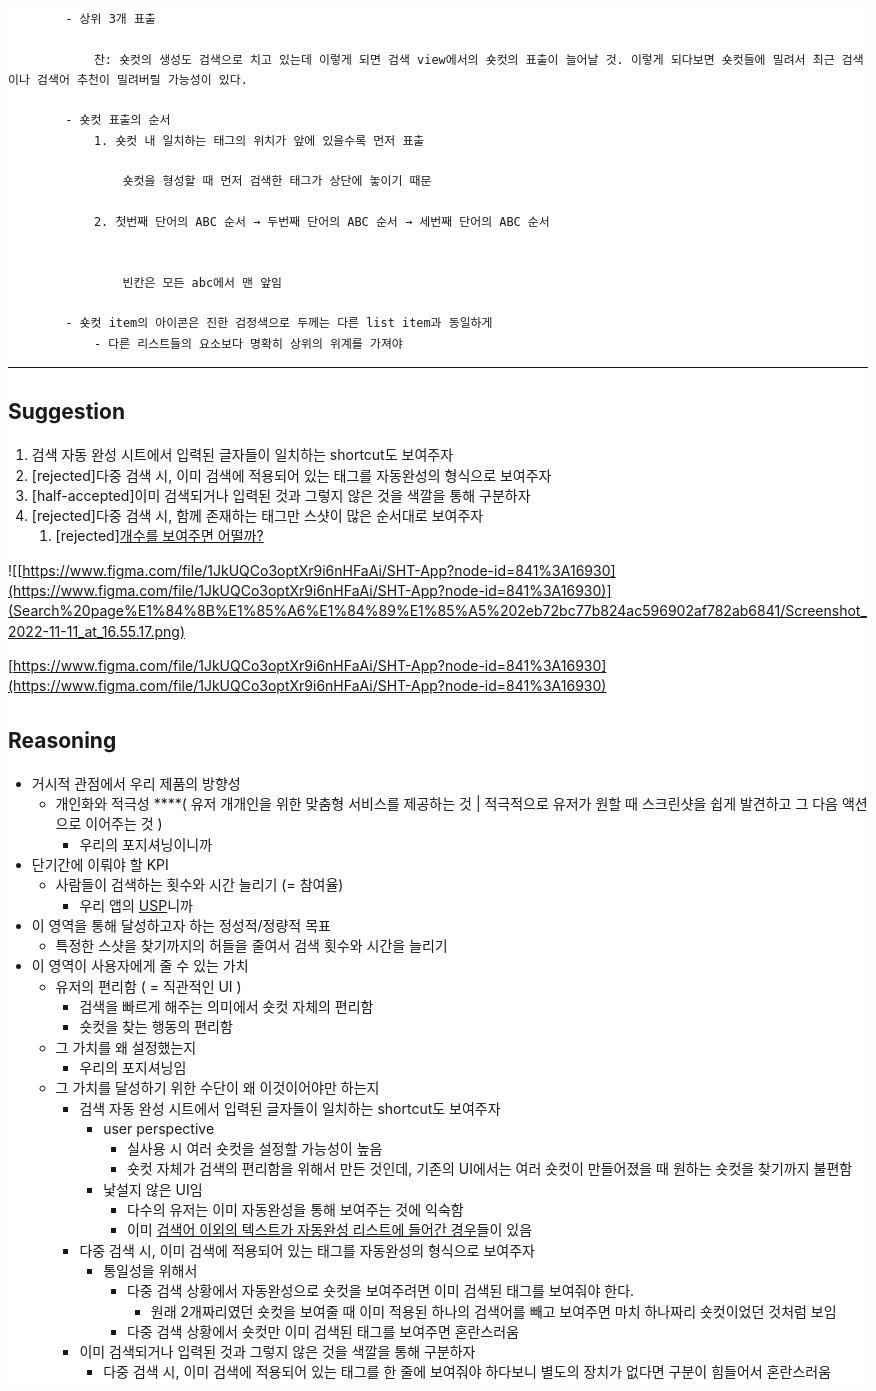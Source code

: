             - 상위 3개 표출
                
                찬: 숏컷의 생성도 검색으로 치고 있는데 이렇게 되면 검색 view에서의 숏컷의 표출이 늘어날 것. 이렇게 되다보면 숏컷들에 밀려서 최근 검색이나 검색어 추천이 밀려버릴 가능성이 있다.
                
            - 숏컷 표출의 순서
                1. 숏컷 내 일치하는 태그의 위치가 앞에 있을수록 먼저 표출
                    
                    숏컷을 형성할 때 먼저 검색한 태그가 상단에 놓이기 때문
                    
                2. 첫번째 단어의 ABC 순서 → 두번째 단어의 ABC 순서 → 세번째 단어의 ABC 순서
                    
                    
                    빈칸은 모든 abc에서 맨 앞임
                    
            - 숏컷 item의 아이콘은 진한 검정색으로 두께는 다른 list item과 동일하게
                - 다른 리스트들의 요소보다 명확히 상위의 위계를 가져야

---

## Suggestion

1. 검색 자동 완성 시트에서 입력된 글자들이 일치하는 shortcut도 보여주자
2. [rejected]다중 검색 시, 이미 검색에 적용되어 있는 태그를 자동완성의 형식으로 보여주자
3. [half-accepted]이미 검색되거나 입력된 것과 그렇지 않은 것을 색깔을 통해 구분하자
4. [rejected]다중 검색 시, 함께 존재하는 태그만 스샷이 많은 순서대로 보여주자
    1. [rejected][개수를 보여주면 어떨까?](Search%20page%E1%84%8B%E1%85%A6%E1%84%89%E1%85%A5%202eb72bc77b824ac596902af782ab6841.md)

![[https://www.figma.com/file/1JkUQCo3optXr9i6nHFaAi/SHT-App?node-id=841%3A16930](https://www.figma.com/file/1JkUQCo3optXr9i6nHFaAi/SHT-App?node-id=841%3A16930)](Search%20page%E1%84%8B%E1%85%A6%E1%84%89%E1%85%A5%202eb72bc77b824ac596902af782ab6841/Screenshot_2022-11-11_at_16.55.17.png)

[https://www.figma.com/file/1JkUQCo3optXr9i6nHFaAi/SHT-App?node-id=841%3A16930](https://www.figma.com/file/1JkUQCo3optXr9i6nHFaAi/SHT-App?node-id=841%3A16930)

## Reasoning

- 거시적 관점에서 우리 제품의 방향성
    - 개인화와 적극성 ****( 유저 개개인을 위한 맞춤형 서비스를 제공하는 것 | 적극적으로 유저가 원할 때 스크린샷을 쉽게 발견하고 그 다음 액션으로 이어주는 것 )
        - 우리의 포지셔닝이니까
- 단기간에 이뤄야 할 KPI
    - 사람들이 검색하는 횟수와 시간 늘리기 (= 참여율)
        - 우리 앱의 [USP](https://www.google.com/search?client=safari&rls=en&q=what+does+usp+stand+for+in+marketing&ie=UTF-8&oe=UTF-8)니까
- 이 영역을 통해 달성하고자 하는 정성적/정량적 목표
    - 특정한 스샷을 찾기까지의 허들을 줄여서 검색 횟수와 시간을 늘리기
- 이 영역이 사용자에게 줄 수 있는 가치
    - 유저의 편리함 ( =  직관적인 UI )
        - 검색을 빠르게 해주는 의미에서 숏컷 자체의 편리함
        - 숏컷을 찾는 행동의 편리함
    - 그 가치를 왜 설정했는지
        - 우리의 포지셔닝임
    - 그 가치를 달성하기 위한 수단이 왜 이것이어야만 하는지
        - 검색 자동 완성 시트에서 입력된 글자들이 일치하는 shortcut도 보여주자
            - user perspective
                - 실사용 시 여러 숏컷을 설정할 가능성이 높음
                - 숏컷 자체가 검색의 편리함을 위해서 만든 것인데, 기존의 UI에서는 여러 숏컷이 만들어졌을 때 원하는 숏컷을 찾기까지 불편함
            - 낯설지 않은 UI임
                - 다수의 유저는 이미 자동완성을 통해 보여주는 것에 익숙함
                - 이미 [검색어 이외의 텍스트가 자동완성 리스트에 들어간 경우](Search%20page%E1%84%8B%E1%85%A6%E1%84%89%E1%85%A5%202eb72bc77b824ac596902af782ab6841.md)들이 있음
        - 다중 검색 시, 이미 검색에 적용되어 있는 태그를 자동완성의 형식으로 보여주자
            - 통일성을 위해서
                - 다중 검색 상황에서 자동완성으로 숏컷을 보여주려면 이미 검색된 태그를 보여줘야 한다.
                    - 원래 2개짜리였던 숏컷을 보여줄 때 이미 적용된 하나의 검색어를 빼고 보여주면 마치 하나짜리 숏컷이었던 것처럼 보임
                - 다중 검색 상황에서 숏컷만 이미 검색된 태그를 보여주면 혼란스러움
        - 이미 검색되거나 입력된 것과 그렇지 않은 것을 색깔을 통해 구분하자
            - 다중 검색 시, 이미 검색에 적용되어 있는 태그를 한 줄에 보여줘야 하다보니 별도의 장치가 없다면 구분이 힘들어서 혼란스러움